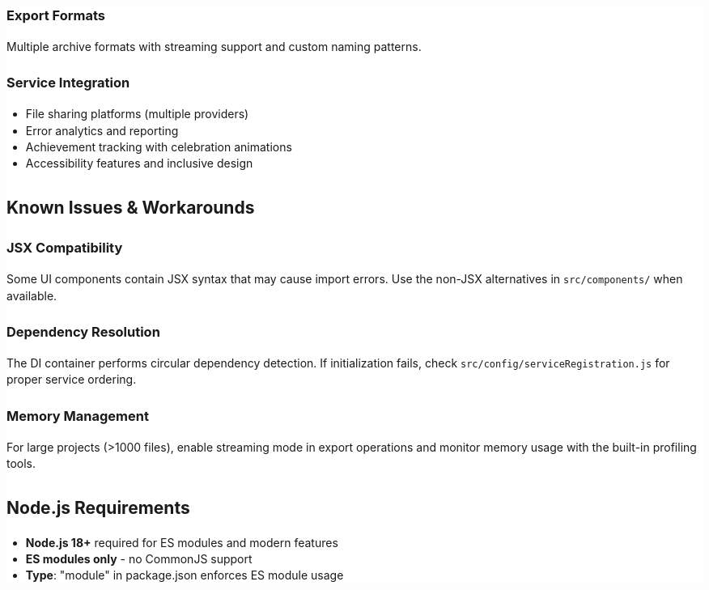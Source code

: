 ### Export Formats
Multiple archive formats with streaming support and custom naming patterns.

### Service Integration
- File sharing platforms (multiple providers)
- Error analytics and reporting  
- Achievement tracking with celebration animations
- Accessibility features and inclusive design

## Known Issues & Workarounds

### JSX Compatibility
Some UI components contain JSX syntax that may cause import errors. Use the non-JSX alternatives in `src/components/` when available.

### Dependency Resolution
The DI container performs circular dependency detection. If initialization fails, check `src/config/serviceRegistration.js` for proper service ordering.

### Memory Management
For large projects (>1000 files), enable streaming mode in export operations and monitor memory usage with the built-in profiling tools.

## Node.js Requirements

- **Node.js 18+** required for ES modules and modern features
- **ES modules only** - no CommonJS support
- **Type**: "module" in package.json enforces ES module usage